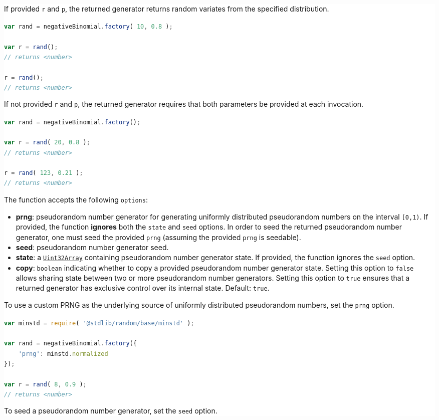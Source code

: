 If provided `r` and `p`, the returned generator returns random variates from the specified distribution.

```javascript
var rand = negativeBinomial.factory( 10, 0.8 );

var r = rand();
// returns <number>

r = rand();
// returns <number>
```

If not provided `r` and `p`, the returned generator requires that both parameters be provided at each invocation.

```javascript
var rand = negativeBinomial.factory();

var r = rand( 20, 0.8 );
// returns <number>

r = rand( 123, 0.21 );
// returns <number>
```

The function accepts the following `options`:

-   **prng**: pseudorandom number generator for generating uniformly distributed pseudorandom numbers on the interval `[0,1)`. If provided, the function **ignores** both the `state` and `seed` options. In order to seed the returned pseudorandom number generator, one must seed the provided `prng` (assuming the provided `prng` is seedable).
-   **seed**: pseudorandom number generator seed.
-   **state**: a [`Uint32Array`][@stdlib/array/uint32] containing pseudorandom number generator state. If provided, the function ignores the `seed` option.
-   **copy**: `boolean` indicating whether to copy a provided pseudorandom number generator state. Setting this option to `false` allows sharing state between two or more pseudorandom number generators. Setting this option to `true` ensures that a returned generator has exclusive control over its internal state. Default: `true`.

To use a custom PRNG as the underlying source of uniformly distributed pseudorandom numbers, set the `prng` option.

```javascript
var minstd = require( '@stdlib/random/base/minstd' );

var rand = negativeBinomial.factory({
    'prng': minstd.normalized
});

var r = rand( 8, 0.9 );
// returns <number>
```

To seed a pseudorandom number generator, set the `seed` option.


[negative-binomial]: https://en.wikipedia.org/wiki/Negative_binomial_distribution
[@stdlib/array/uint32]: https://github.com/stdlib-js/stdlib/tree/develop/lib/node_modules/%40stdlib/array/uint32